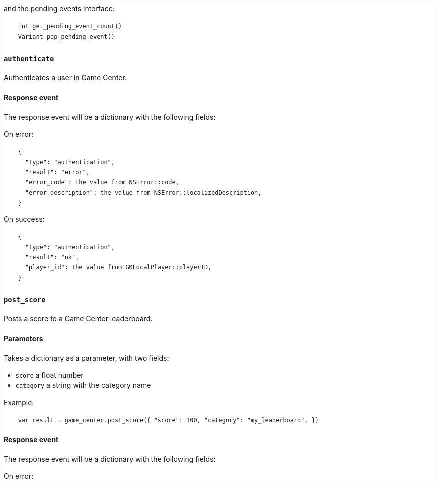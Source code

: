 and the pending events interface:

```
    int get_pending_event_count()
    Variant pop_pending_event()
```

### `authenticate`

Authenticates a user in Game Center.

#### Response event

The response event will be a dictionary with the following fields:

On error:

```
    {
      "type": "authentication",
      "result": "error",
      "error_code": the value from NSError::code,
      "error_description": the value from NSError::localizedDescription,
    }
```

On success:

```
    {
      "type": "authentication",
      "result": "ok",
      "player_id": the value from GKLocalPlayer::playerID,
    }
```

### `post_score`

Posts a score to a Game Center leaderboard.

#### Parameters

Takes a dictionary as a parameter, with two fields:

-  `score` a float number
-  `category` a string with the category name

Example:

```
    var result = game_center.post_score({ "score": 100, "category": "my_leaderboard", })
```

#### Response event

The response event will be a dictionary with the following fields:

On error:
